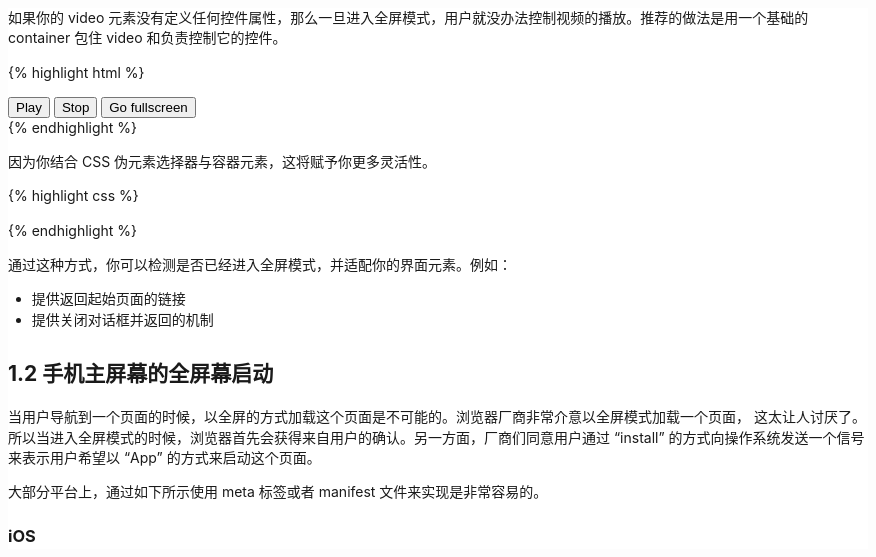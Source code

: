 如果你的 video 元素没有定义任何控件属性，那么一旦进入全屏模式，用户就没办法控制视频的播放。推荐的做法是用一个基础的 container 包住 video 和负责控制它的控件。

{% highlight html %}
<div id="container">
  <video></video>
  <div>
    <button>Play</button>
    <button>Stop</button>
    <button id="goFS">Go fullscreen</button>
  </div>
</div>
<script>
  var goFS = document.getElementById("goFS");
  goFS.addEventListener("click", function() {
      var container = document.getElementById("container");
      container.requestFullscreen();
  }, false);
</script>
{% endhighlight %}

因为你结合 CSS 伪元素选择器与容器元素，这将赋予你更多灵活性。

{% highlight css %}
<style>
  #goFS:-webkit-full-screen #goFS {
    display: none;
  }
  #goFS:-moz-full-screen #goFS {
    display: none;
  }
  #goFS:-ms-fullscreen #goFS {
    display: none;
  }
  #goFS:fullscreen #goFS {
    display: none;
  }
</style>
{% endhighlight %}

通过这种方式，你可以检测是否已经进入全屏模式，并适配你的界面元素。例如：

- 提供返回起始页面的链接
- 提供关闭对话框并返回的机制

## 1.2 手机主屏幕的全屏幕启动

当用户导航到一个页面的时候，以全屏的方式加载这个页面是不可能的。浏览器厂商非常介意以全屏模式加载一个页面，
这太让人讨厌了。所以当进入全屏模式的时候，浏览器首先会获得来自用户的确认。另一方面，厂商们同意用户通过 “install” 
的方式向操作系统发送一个信号来表示用户希望以 “App” 的方式来启动这个页面。

大部分平台上，通过如下所示使用 meta 标签或者 manifest 文件来实现是非常容易的。

### iOS
